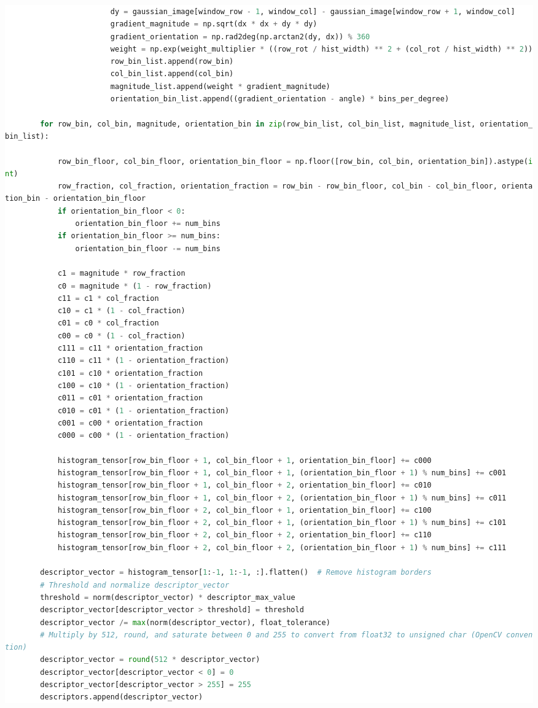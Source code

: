 ```python
                        dy = gaussian_image[window_row - 1, window_col] - gaussian_image[window_row + 1, window_col]
                        gradient_magnitude = np.sqrt(dx * dx + dy * dy)
                        gradient_orientation = np.rad2deg(np.arctan2(dy, dx)) % 360
                        weight = np.exp(weight_multiplier * ((row_rot / hist_width) ** 2 + (col_rot / hist_width) ** 2))
                        row_bin_list.append(row_bin)
                        col_bin_list.append(col_bin)
                        magnitude_list.append(weight * gradient_magnitude)
                        orientation_bin_list.append((gradient_orientation - angle) * bins_per_degree)

        for row_bin, col_bin, magnitude, orientation_bin in zip(row_bin_list, col_bin_list, magnitude_list, orientation_bin_list):
    
            row_bin_floor, col_bin_floor, orientation_bin_floor = np.floor([row_bin, col_bin, orientation_bin]).astype(int)
            row_fraction, col_fraction, orientation_fraction = row_bin - row_bin_floor, col_bin - col_bin_floor, orientation_bin - orientation_bin_floor
            if orientation_bin_floor < 0:
                orientation_bin_floor += num_bins
            if orientation_bin_floor >= num_bins:
                orientation_bin_floor -= num_bins

            c1 = magnitude * row_fraction
            c0 = magnitude * (1 - row_fraction)
            c11 = c1 * col_fraction
            c10 = c1 * (1 - col_fraction)
            c01 = c0 * col_fraction
            c00 = c0 * (1 - col_fraction)
            c111 = c11 * orientation_fraction
            c110 = c11 * (1 - orientation_fraction)
            c101 = c10 * orientation_fraction
            c100 = c10 * (1 - orientation_fraction)
            c011 = c01 * orientation_fraction
            c010 = c01 * (1 - orientation_fraction)
            c001 = c00 * orientation_fraction
            c000 = c00 * (1 - orientation_fraction)

            histogram_tensor[row_bin_floor + 1, col_bin_floor + 1, orientation_bin_floor] += c000
            histogram_tensor[row_bin_floor + 1, col_bin_floor + 1, (orientation_bin_floor + 1) % num_bins] += c001
            histogram_tensor[row_bin_floor + 1, col_bin_floor + 2, orientation_bin_floor] += c010
            histogram_tensor[row_bin_floor + 1, col_bin_floor + 2, (orientation_bin_floor + 1) % num_bins] += c011
            histogram_tensor[row_bin_floor + 2, col_bin_floor + 1, orientation_bin_floor] += c100
            histogram_tensor[row_bin_floor + 2, col_bin_floor + 1, (orientation_bin_floor + 1) % num_bins] += c101
            histogram_tensor[row_bin_floor + 2, col_bin_floor + 2, orientation_bin_floor] += c110
            histogram_tensor[row_bin_floor + 2, col_bin_floor + 2, (orientation_bin_floor + 1) % num_bins] += c111

        descriptor_vector = histogram_tensor[1:-1, 1:-1, :].flatten()  # Remove histogram borders
        # Threshold and normalize descriptor_vector
        threshold = norm(descriptor_vector) * descriptor_max_value
        descriptor_vector[descriptor_vector > threshold] = threshold
        descriptor_vector /= max(norm(descriptor_vector), float_tolerance)
        # Multiply by 512, round, and saturate between 0 and 255 to convert from float32 to unsigned char (OpenCV convention)
        descriptor_vector = round(512 * descriptor_vector)
        descriptor_vector[descriptor_vector < 0] = 0
        descriptor_vector[descriptor_vector > 255] = 255
        descriptors.append(descriptor_vector)
```